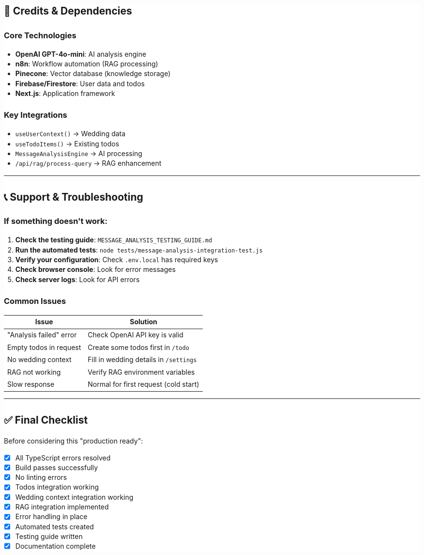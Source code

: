 ## 🙏 Credits & Dependencies

### Core Technologies
- **OpenAI GPT-4o-mini**: AI analysis engine
- **n8n**: Workflow automation (RAG processing)
- **Pinecone**: Vector database (knowledge storage)
- **Firebase/Firestore**: User data and todos
- **Next.js**: Application framework

### Key Integrations
- `useUserContext()` → Wedding data
- `useTodoItems()` → Existing todos
- `MessageAnalysisEngine` → AI processing
- `/api/rag/process-query` → RAG enhancement

---

## 📞 Support & Troubleshooting

### If something doesn't work:

1. **Check the testing guide**: `MESSAGE_ANALYSIS_TESTING_GUIDE.md`
2. **Run the automated tests**: `node tests/message-analysis-integration-test.js`
3. **Verify your configuration**: Check `.env.local` has required keys
4. **Check browser console**: Look for error messages
5. **Check server logs**: Look for API errors

### Common Issues

| Issue | Solution |
|-------|----------|
| "Analysis failed" error | Check OpenAI API key is valid |
| Empty todos in request | Create some todos first in `/todo` |
| No wedding context | Fill in wedding details in `/settings` |
| RAG not working | Verify RAG environment variables |
| Slow response | Normal for first request (cold start) |

---

## ✅ Final Checklist

Before considering this "production ready":

- [x] All TypeScript errors resolved
- [x] Build passes successfully
- [x] No linting errors
- [x] Todos integration working
- [x] Wedding context integration working
- [x] RAG integration implemented
- [x] Error handling in place
- [x] Automated tests created
- [x] Testing guide written
- [x] Documentation complete

